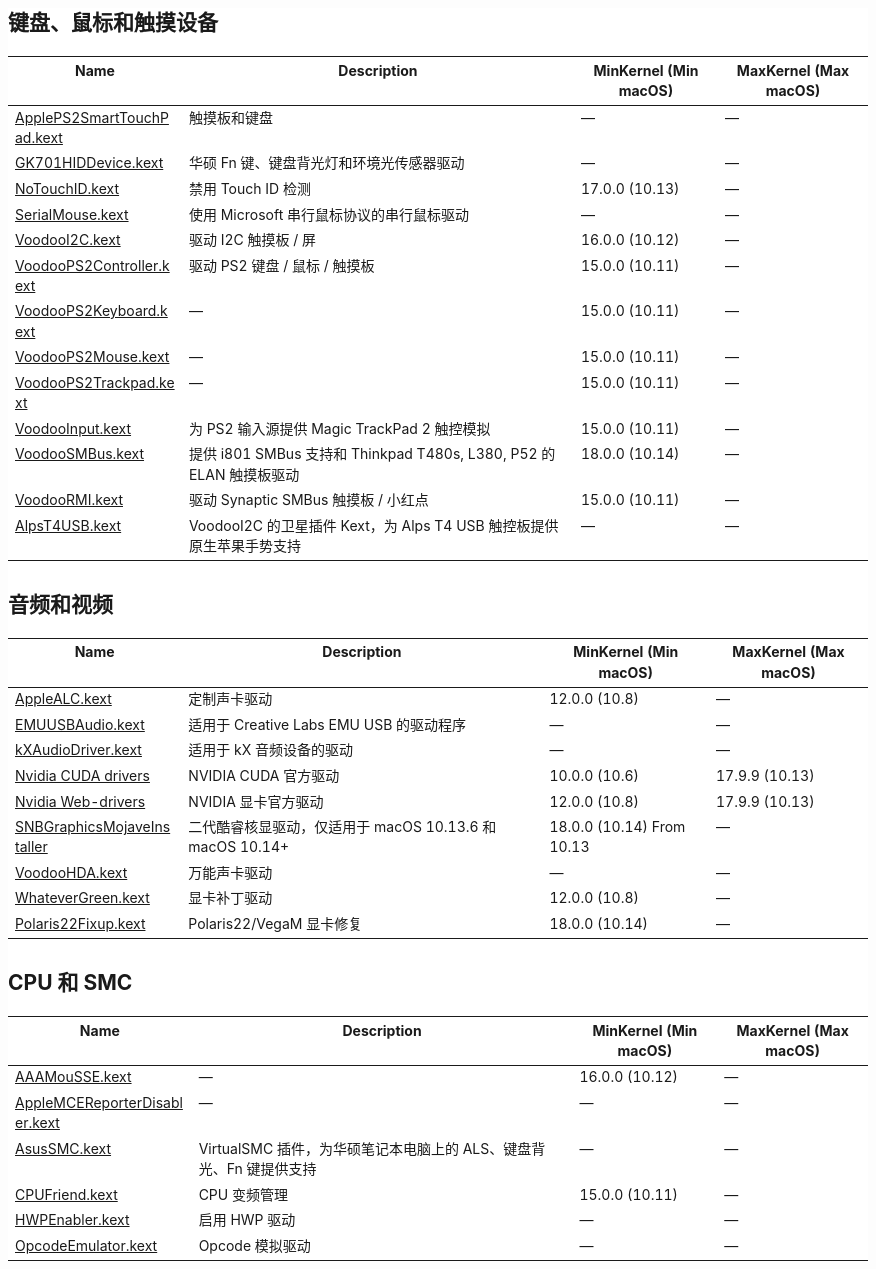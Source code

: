 ## 键盘、鼠标和触摸设备

| Name | Description | MinKernel (Min macOS) | MaxKernel (Max macOS) |
|------|-------------|-----------------------|-----------------------|
| [ApplePS2SmartTouchPad.kext](https://osxlatitude.com/forums/topic/1948-elan-focaltech-and-synaptics-smart-touchpad-driver-mac-os-x/) | 触摸板和键盘 | — | — |
| [GK701HIDDevice.kext](https://github.com/osy86/GK701HIDDevice) | 华硕 Fn 键、键盘背光灯和环境光传感器驱动 | — | — |
| [NoTouchID.kext](https://github.com/al3xtjames/NoTouchID) | 禁用 Touch ID 检测 | 17.0.0 (10.13) | — |
| [SerialMouse.kext](https://github.com/Goldfish64/SerialMouse) | 使用 Microsoft 串行鼠标协议的串行鼠标驱动 | — | — |
| [VoodooI2C.kext](https://github.com/alexandred/VoodooI2C) | 驱动 I2C 触摸板 / 屏 | 16.0.0 (10.12) | — |
| [VoodooPS2Controller.kext](https://github.com/acidanthera/VoodooPS2) | 驱动 PS2 键盘 / 鼠标 / 触摸板 | 15.0.0 (10.11) | — |
| [VoodooPS2Keyboard.kext](https://github.com/acidanthera/VoodooPS2) | — | 15.0.0 (10.11) | — |
| [VoodooPS2Mouse.kext](https://github.com/acidanthera/VoodooPS2) | — | 15.0.0 (10.11) | — |
| [VoodooPS2Trackpad.kext](https://github.com/acidanthera/VoodooPS2) | — | 15.0.0 (10.11) | — |
| [VoodooInput.kext](https://github.com/acidanthera/VoodooInput) | 为 PS2 输入源提供 Magic TrackPad 2 触控模拟 | 15.0.0 (10.11) | — |
| [VoodooSMBus.kext](https://github.com/leo-labs/VoodooSMBus) | 提供 i801 SMBus 支持和 Thinkpad T480s, L380, P52 的 ELAN 触摸板驱动 | 18.0.0 (10.14) | — |
| [VoodooRMI.kext](https://github.com/VoodooSMBus/VoodooRMI) | 驱动 Synaptic SMBus 触摸板 / 小红点 | 15.0.0 (10.11) | — |
| [AlpsT4USB.kext](https://github.com/blankmac/AlpsT4USB) | VoodooI2C 的卫星插件 Kext，为 Alps T4 USB 触控板提供原生苹果手势支持 | — | — |

## 音频和视频

| Name | Description | MinKernel (Min macOS) | MaxKernel (Max macOS) |
|------|-------------|-----------------------|-----------------------|
| [AppleALC.kext](https://github.com/acidanthera/AppleALC) | 定制声卡驱动 | 12.0.0 (10.8) | — |
| [EMUUSBAudio.kext](https://github.com/Wouter1/EMU-driver) | 适用于 Creative Labs EMU USB 的驱动程序 | — | — |
| [kXAudioDriver.kext](https://github.com/kxproject/kx-audio-driver) | 适用于 kX 音频设备的驱动 | — | — |
| [Nvidia CUDA drivers](https://www.nvidia.com/object/mac-driver-archive.html) | NVIDIA CUDA 官方驱动 | 10.0.0 (10.6) | 17.9.9 (10.13) |
| [Nvidia Web-drivers](https://gfe.nvidia.com/mac-update) | NVIDIA 显卡官方驱动 | 12.0.0 (10.8) | 17.9.9 (10.13) |
| [SNBGraphicsMojaveInstaller](https://github.com/Andrej-Antipov/SNBGraphicsMojaveInstaller) | 二代酷睿核显驱动，仅适用于 macOS 10.13.6 和 macOS 10.14+ | 18.0.0 (10.14) From 10.13 | — |
| [VoodooHDA.kext](https://sourceforge.net/projects/voodoohda/) | 万能声卡驱动 | — | — |
| [WhateverGreen.kext](https://github.com/acidanthera/WhateverGreen) | 显卡补丁驱动 | 12.0.0 (10.8) | — |
| [Polaris22Fixup.kext](https://github.com/osy86/Polaris22Fixup) | Polaris22/VegaM 显卡修复 | 18.0.0 (10.14) | — |

## CPU 和 SMC

| Name | Description | MinKernel (Min macOS) | MaxKernel (Max macOS) |
|------|-------------|-----------------------|-----------------------|
| [AAAMouSSE.kext](https://forums.macrumors.com/threads/mp3-1-others-sse-4-2-emulation-to-enable-amd-metal-driver.2206682/) | — | 16.0.0 (10.12) | — |
| [AppleMCEReporterDisabler.kext](https://github.com/acidanthera/bugtracker/issues/424#issuecomment-535624313) | — | — | — |
| [AsusSMC.kext](https://github.com/hieplpvip/AsusSMC) | VirtualSMC 插件，为华硕笔记本电脑上的 ALS、键盘背光、Fn 键提供支持 | — | — |
| [CPUFriend.kext](https://github.com/acidanthera/CPUFriend) | CPU 变频管理 | 15.0.0 (10.11) | — |
| [HWPEnabler.kext](https://github.com/headkaze/HWPEnable) | 启用 HWP 驱动 | — | — |
| [OpcodeEmulator.kext](https://www.insanelymac.com/forum/topic/329704-opcode-emulator-opemu-plug-in-project/) | Opcode 模拟驱动 | — | — |